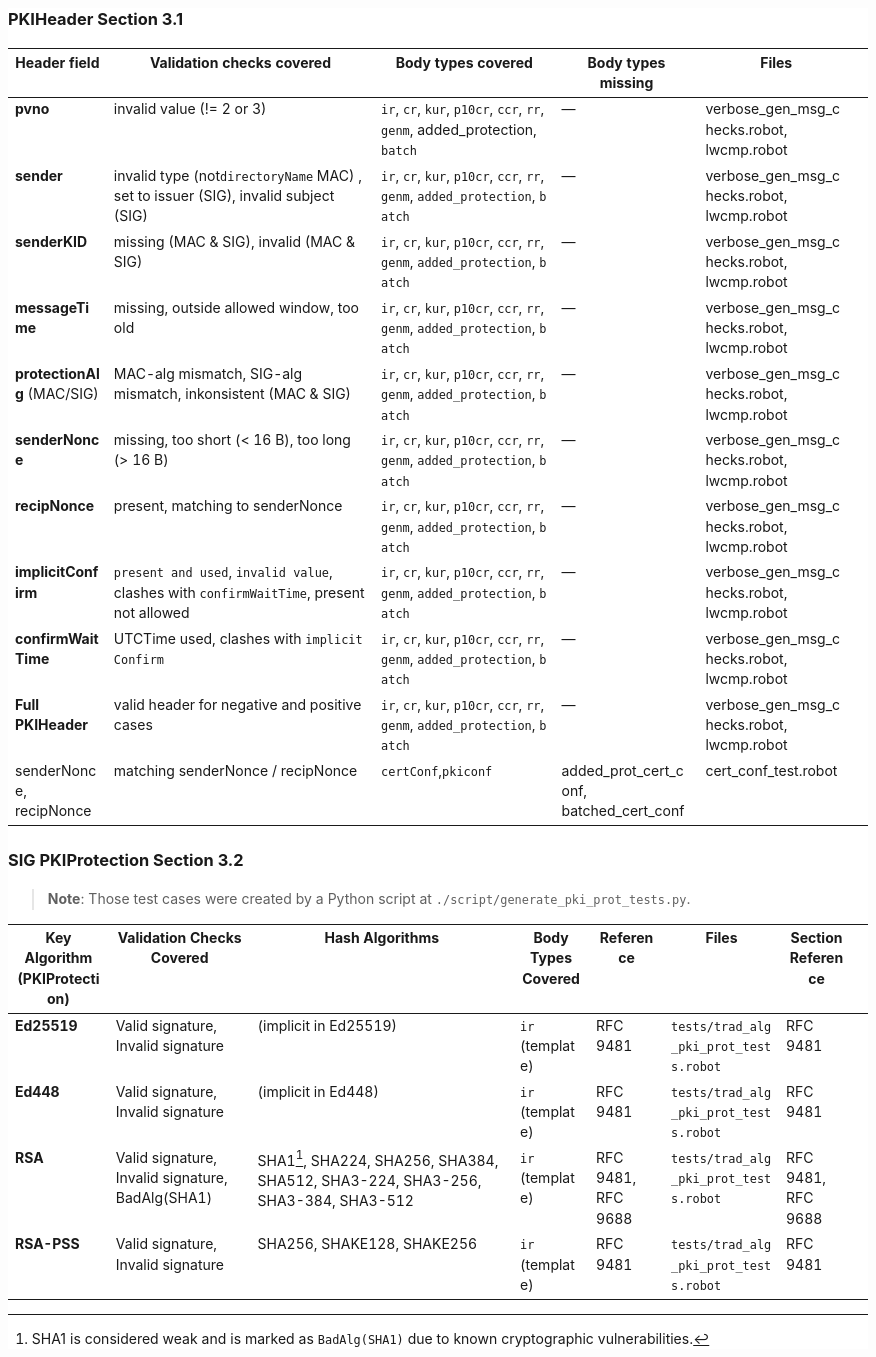 ### PKIHeader Section 3.1

| Header field                | Validation checks covered                                                                | Body types **covered**                                                       | Body types **missing**                  | Files                                     |     |  
| --------------------------- |------------------------------------------------------------------------------------------| ---------------------------------------------------------------------------- | --------------------------------------- | ----------------------------------------- | --- |  
| **pvno**                    | invalid value (!= 2 or 3)                                                                | `ir`, `cr`, `kur`, `p10cr`, `ccr`, `rr`, `genm`, added_protection, `batch`   | —                                       | verbose_gen_msg_checks.robot, lwcmp.robot |     |  
| **sender**                  | invalid type (not`directoryName` MAC) , set to issuer (SIG), invalid subject (SIG)       | `ir`, `cr`, `kur`, `p10cr`, `ccr`, `rr`, `genm`, `added_protection`, `batch` | —                                       | verbose_gen_msg_checks.robot, lwcmp.robot |     |  
| **senderKID**               | missing (MAC & SIG), invalid (MAC & SIG)                                                 | `ir`, `cr`, `kur`, `p10cr`, `ccr`, `rr`, `genm`, `added_protection`, `batch` | —                                       | verbose_gen_msg_checks.robot, lwcmp.robot |     |  
| **messageTime**             | missing, outside allowed window, too old                                                 | `ir`, `cr`, `kur`, `p10cr`, `ccr`, `rr`, `genm`, `added_protection`, `batch` | —                                       | verbose_gen_msg_checks.robot, lwcmp.robot |     |  
| **protectionAlg** (MAC/SIG) | MAC-alg mismatch, SIG-alg mismatch, inkonsistent (MAC & SIG)                             | `ir`, `cr`, `kur`, `p10cr`, `ccr`, `rr`, `genm`, `added_protection`, `batch` | —                                       | verbose_gen_msg_checks.robot, lwcmp.robot |     |  
| **senderNonce**             | missing, too short (< 16 B), too long (> 16 B)                                           | `ir`, `cr`, `kur`, `p10cr`, `ccr`, `rr`, `genm`, `added_protection`, `batch` | —                                       | verbose_gen_msg_checks.robot, lwcmp.robot |     |  
| **recipNonce**              | present, matching to senderNonce                                                         | `ir`, `cr`, `kur`, `p10cr`, `ccr`, `rr`, `genm`, `added_protection`, `batch` | —                                       | verbose_gen_msg_checks.robot, lwcmp.robot |     |  
| **implicitConfirm**         | `present and used`, `invalid value`, clashes with `confirmWaitTime`, present not allowed | `ir`, `cr`, `kur`, `p10cr`, `ccr`, `rr`, `genm`, `added_protection`, `batch` | —                                       | verbose_gen_msg_checks.robot, lwcmp.robot |     |  
| **confirmWaitTime**         | UTCTime used, clashes with `implicitConfirm`                                             | `ir`, `cr`, `kur`, `p10cr`, `ccr`, `rr`, `genm`, `added_protection`, `batch` | —                                       | verbose_gen_msg_checks.robot, lwcmp.robot |     |  
| **Full PKIHeader**          | valid header for negative and positive cases                                             | `ir`, `cr`, `kur`, `p10cr`, `ccr`, `rr`, `genm`, `added_protection`, `batch` | —                                       | verbose_gen_msg_checks.robot, lwcmp.robot |     |  
| senderNonce, recipNonce     | matching senderNonce / recipNonce                                                        | `certConf`,`pkiconf`                                                         | added_prot_cert_conf, batched_cert_conf | cert_conf_test.robot                      |     |  


### SIG PKIProtection Section 3.2

> **Note**: Those test cases were created by a Python script at `./script/generate_pki_prot_tests.py`.

| Key Algorithm (PKIProtection) | Validation Checks Covered                        | Hash Algorithms                                                                            | Body Types **Covered** | Reference          | Files                                 | Section Reference  |     |  
| ----------------------------- | ------------------------------------------------ | ------------------------------------------------------------------------------------------ | ---------------------- | ------------------ | ------------------------------------- | ------------------ | --- |  
| **Ed25519**                   | Valid signature, Invalid signature               | (implicit in Ed25519)                                                                      | `ir` (template)        | RFC 9481           | `tests/trad_alg_pki_prot_tests.robot` | RFC 9481           |     |  
| **Ed448**                     | Valid signature, Invalid signature               | (implicit in Ed448)                                                                        | `ir` (template)        | RFC 9481           | `tests/trad_alg_pki_prot_tests.robot` | RFC 9481           |     |  
| **RSA**                       | Valid signature, Invalid signature, BadAlg(SHA1) | SHA1[^1], SHA224, SHA256, SHA384, SHA512, SHA3-224, SHA3-256, SHA3-384, SHA3-512           | `ir` (template)        | RFC 9481, RFC 9688 | `tests/trad_alg_pki_prot_tests.robot` | RFC 9481, RFC 9688 |     |  
| **RSA-PSS**                   | Valid signature, Invalid signature               | SHA256, SHAKE128, SHAKE256                                                                 | `ir` (template)        | RFC 9481           | `tests/trad_alg_pki_prot_tests.robot` | RFC 9481           |     |  

[^1]: SHA1 is considered weak and is marked as `BadAlg(SHA1)` due to known cryptographic vulnerabilities.